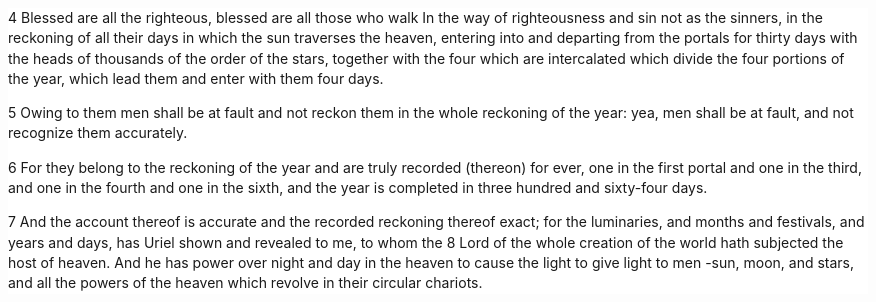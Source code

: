 4 Blessed are all the righteous, blessed are all those who walk In the way of righteousness and sin not as the sinners, in the reckoning of all their days in which the sun traverses the heaven, entering into and departing from the portals for thirty days with the heads of thousands of the order of the stars, together with the four which are intercalated which divide the four portions of the year, which lead them and enter with them four days.

5 Owing to them men shall be at fault and not reckon them in the whole reckoning of the year: yea, men shall be at fault, and not recognize them accurately.

6 For they belong to the reckoning of the year and are truly recorded (thereon) for ever, one in the first portal and one in the third, and one in the fourth and one in the sixth, and the year is completed in three hundred and sixty-four days.

7 And the account thereof is accurate and the recorded reckoning thereof exact; for the luminaries, and months and festivals, and years and days, has Uriel shown and revealed to me, to whom the 8 Lord of the whole creation of the world hath subjected the host of heaven. And he has power over night and day in the heaven to cause the light to give light to men -sun, moon, and stars, and all the powers of the heaven which revolve in their circular chariots.


